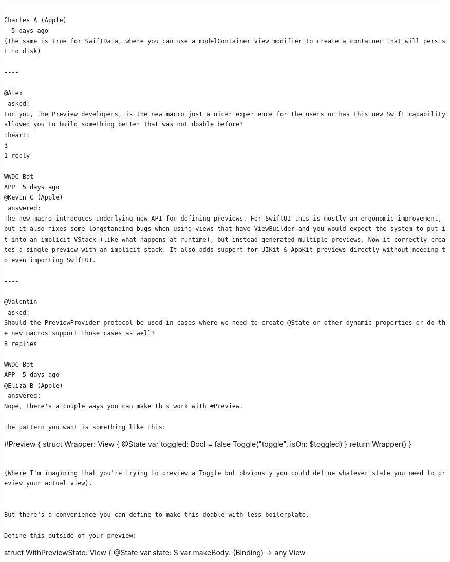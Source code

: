 ```

Charles A (Apple)
  5 days ago
(the same is true for SwiftData, where you can use a modelContainer view modifier to create a container that will persist to disk)

----

@Alex
 asked:
For you, the Preview developers, is the new macro just a nicer experience for the users or has this new Swift capability allowed you to build something better that was not doable before?
:heart:
3
1 reply

WWDC Bot
APP  5 days ago
@Kevin C (Apple)
 answered:
The new macro introduces underlying new API for defining previews. For SwiftUI this is mostly an ergonomic improvement, but it also fixes some longstanding bugs when using views that have ViewBuilder and you would expect the system to put it into an implicit VStack (like what happens at runtime), but instead generated multiple previews. Now it correctly creates a single preview with an implicit stack. It also adds support for UIKit & AppKit previews directly without needing to even importing SwiftUI.

----

@Valentin
 asked:
Should the PreviewProvider protocol be used in cases where we need to create @State or other dynamic properties or do the new macros support those cases as well?
8 replies

WWDC Bot
APP  5 days ago
@Eliza B (Apple)
 answered:
Nope, there's a couple ways you can make this work with #Preview.

The pattern you want is something like this:
```
#Preview {
   struct Wrapper: View {
      @State var toggled: Bool = false
      Toggle("toggle", isOn: $toggled)
   }
   return Wrapper()
}
```

(Where I'm imagining that you're trying to preview a Toggle but obviously you could define whatever state you need to preview your actual view).


But there's a convenience you can define to make this doable with less boilerplate.

Define this outside of your preview:
```
struct WithPreviewState<S>: View {
    @State var state: S
    var makeBody: (Binding<S>) -> any View
    
